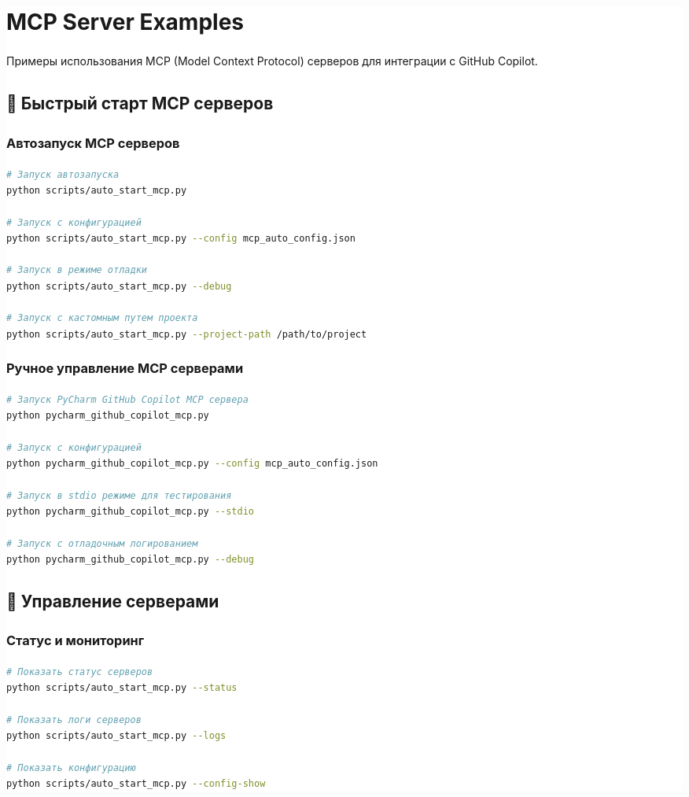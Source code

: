 # MCP Server Examples

Примеры использования MCP (Model Context Protocol) серверов для интеграции с GitHub Copilot.

## 🚀 Быстрый старт MCP серверов

### Автозапуск MCP серверов
```bash
# Запуск автозапуска
python scripts/auto_start_mcp.py

# Запуск с конфигурацией
python scripts/auto_start_mcp.py --config mcp_auto_config.json

# Запуск в режиме отладки
python scripts/auto_start_mcp.py --debug

# Запуск с кастомным путем проекта
python scripts/auto_start_mcp.py --project-path /path/to/project
```

### Ручное управление MCP серверами
```bash
# Запуск PyCharm GitHub Copilot MCP сервера
python pycharm_github_copilot_mcp.py

# Запуск с конфигурацией
python pycharm_github_copilot_mcp.py --config mcp_auto_config.json

# Запуск в stdio режиме для тестирования
python pycharm_github_copilot_mcp.py --stdio

# Запуск с отладочным логированием
python pycharm_github_copilot_mcp.py --debug
```

## 🔧 Управление серверами

### Статус и мониторинг
```bash
# Показать статус серверов
python scripts/auto_start_mcp.py --status

# Показать логи серверов
python scripts/auto_start_mcp.py --logs

# Показать конфигурацию
python scripts/auto_start_mcp.py --config-show
```
